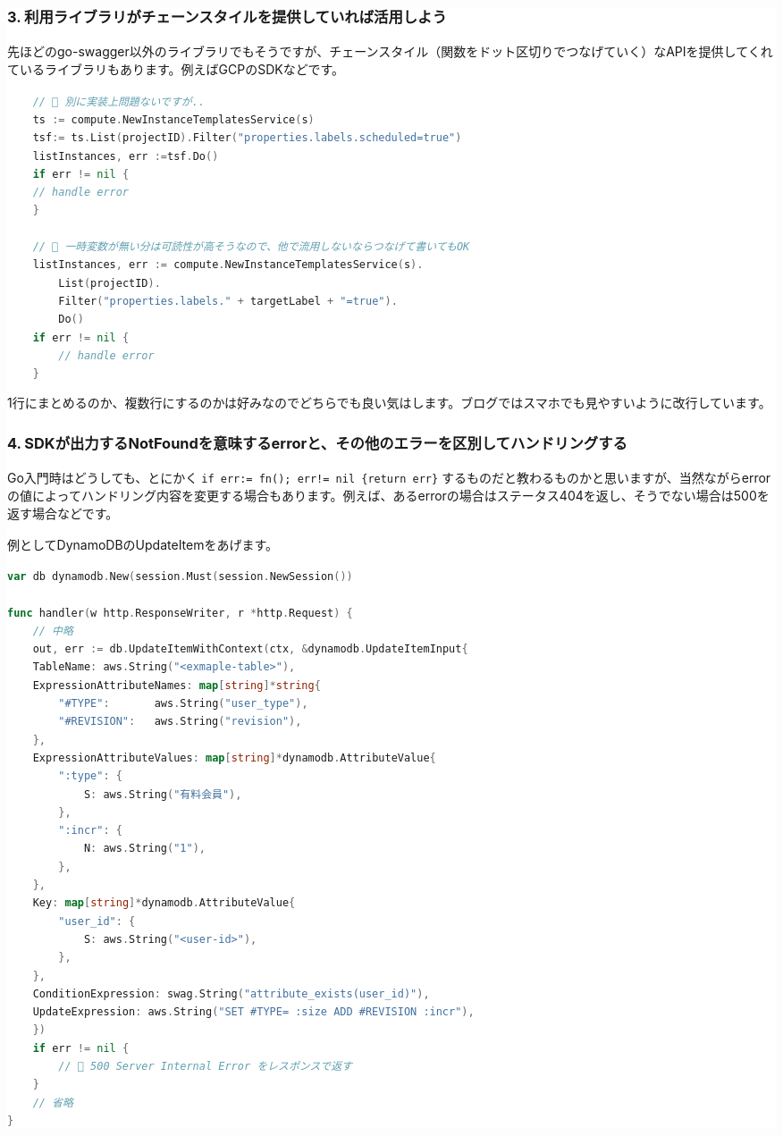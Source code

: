 ### 3. 利用ライブラリがチェーンスタイルを提供していれば活用しよう

先ほどのgo-swagger以外のライブラリでもそうですが、チェーンスタイル（関数をドット区切りでつなげていく）なAPIを提供してくれているライブラリもあります。例えばGCPのSDKなどです。

```go
	// 💬 別に実装上問題ないですが..
	ts := compute.NewInstanceTemplatesService(s)
	tsf:= ts.List(projectID).Filter("properties.labels.scheduled=true")
	listInstances, err :=tsf.Do()
	if err != nil {
	// handle error
	}

	// 🚀 一時変数が無い分は可読性が高そうなので、他で流用しないならつなげて書いてもOK
	listInstances, err := compute.NewInstanceTemplatesService(s).
		List(projectID).
		Filter("properties.labels." + targetLabel + "=true").
		Do()
	if err != nil {
		// handle error
	}
```

1行にまとめるのか、複数行にするのかは好みなのでどちらでも良い気はします。ブログではスマホでも見やすいように改行しています。

### 4. SDKが出力するNotFoundを意味するerrorと、その他のエラーを区別してハンドリングする

Go入門時はどうしても、とにかく `if err:= fn(); err!= nil {return err}` するものだと教わるものかと思いますが、当然ながらerrorの値によってハンドリング内容を変更する場合もあります。例えば、あるerrorの場合はステータス404を返し、そうでない場合は500を返す場合などです。

例としてDynamoDBのUpdateItemをあげます。

```go DynamoDBのUpdateItemの例
var db dynamodb.New(session.Must(session.NewSession())

func handler(w http.ResponseWriter, r *http.Request) {
	// 中略
	out, err := db.UpdateItemWithContext(ctx, &dynamodb.UpdateItemInput{
	TableName: aws.String("<exmaple-table>"),
	ExpressionAttributeNames: map[string]*string{
		"#TYPE":       aws.String("user_type"),
		"#REVISION":   aws.String("revision"),
	},
	ExpressionAttributeValues: map[string]*dynamodb.AttributeValue{
		":type": {
			S: aws.String("有料会員"),
		},
		":incr": {
			N: aws.String("1"),
		},
	},
	Key: map[string]*dynamodb.AttributeValue{
		"user_id": {
			S: aws.String("<user-id>"),
		},
	},
	ConditionExpression: swag.String("attribute_exists(user_id)"),
	UpdateExpression: aws.String("SET #TYPE= :size ADD #REVISION :incr"),
	})
	if err != nil {
		// 💬 500 Server Internal Error をレスポンスで返す
	}
	// 省略
}
```


 [^1]: TIG(Technology Innovation Group)というフューチャーグループのIT技術を良い感じに推進する部署と、その中にあるDXユニットという、デジタルトランスフォーメーションに関わる仕事を主に推進していくチームのことです。